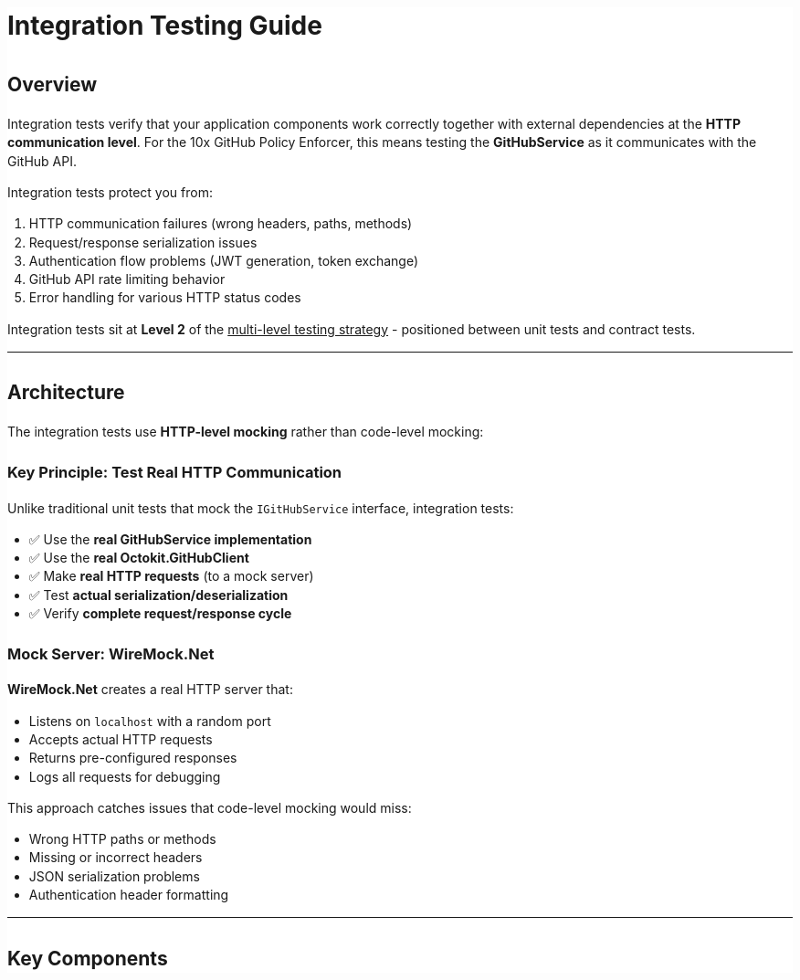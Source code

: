 # Integration Testing Guide

## Overview

Integration tests verify that your application components work correctly together with external dependencies at the **HTTP communication level**. For the 10x GitHub Policy Enforcer, this means testing the **GitHubService** as it communicates with the GitHub API.

Integration tests protect you from:

1. HTTP communication failures (wrong headers, paths, methods)
2. Request/response serialization issues
3. Authentication flow problems (JWT generation, token exchange)
4. GitHub API rate limiting behavior
5. Error handling for various HTTP status codes

Integration tests sit at **Level 2** of the [multi-level testing strategy](./testing-strategy.md) - positioned between unit tests and contract tests.

---

## Architecture

The integration tests use **HTTP-level mocking** rather than code-level mocking:

### Key Principle: Test Real HTTP Communication

Unlike traditional unit tests that mock the `IGitHubService` interface, integration tests:

- ✅ Use the **real GitHubService implementation**
- ✅ Use the **real Octokit.GitHubClient**
- ✅ Make **real HTTP requests** (to a mock server)
- ✅ Test **actual serialization/deserialization**
- ✅ Verify **complete request/response cycle**

### Mock Server: WireMock.Net

**WireMock.Net** creates a real HTTP server that:
- Listens on `localhost` with a random port
- Accepts actual HTTP requests
- Returns pre-configured responses
- Logs all requests for debugging

This approach catches issues that code-level mocking would miss:
- Wrong HTTP paths or methods
- Missing or incorrect headers
- JSON serialization problems
- Authentication header formatting

---

## Key Components
